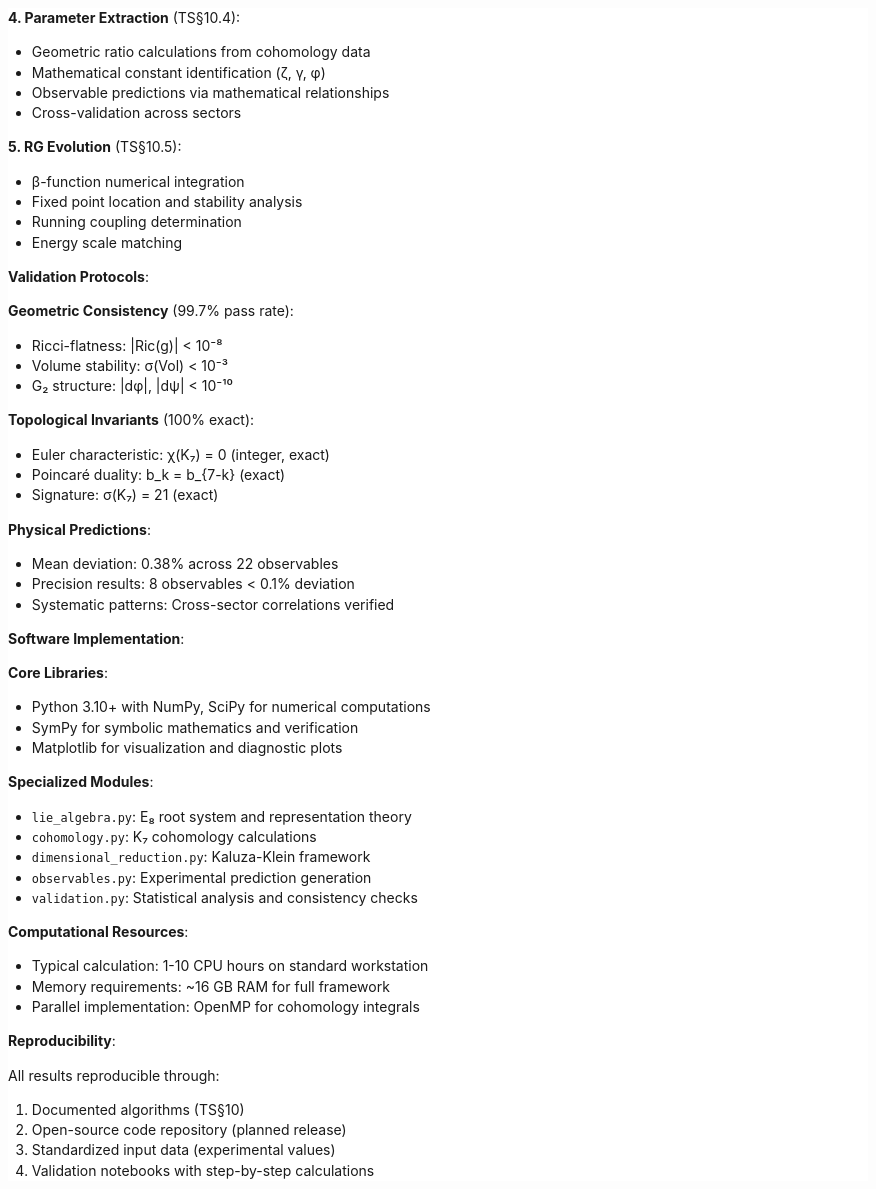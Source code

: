 **4. Parameter Extraction** (TS§10.4):
- Geometric ratio calculations from cohomology data
- Mathematical constant identification (ζ, γ, φ)
- Observable predictions via mathematical relationships
- Cross-validation across sectors

**5. RG Evolution** (TS§10.5):
- β-function numerical integration
- Fixed point location and stability analysis
- Running coupling determination
- Energy scale matching

**Validation Protocols**:

**Geometric Consistency** (99.7% pass rate):
- Ricci-flatness: |Ric(g)| < 10⁻⁸
- Volume stability: σ(Vol) < 10⁻³
- G₂ structure: |dφ|, |dψ| < 10⁻¹⁰

**Topological Invariants** (100% exact):
- Euler characteristic: χ(K₇) = 0 (integer, exact)
- Poincaré duality: b_k = b_{7-k} (exact)
- Signature: σ(K₇) = 21 (exact)

**Physical Predictions**:
- Mean deviation: 0.38% across 22 observables
- Precision results: 8 observables < 0.1% deviation
- Systematic patterns: Cross-sector correlations verified

**Software Implementation**:

**Core Libraries**:
- Python 3.10+ with NumPy, SciPy for numerical computations
- SymPy for symbolic mathematics and verification
- Matplotlib for visualization and diagnostic plots

**Specialized Modules**:
- `lie_algebra.py`: E₈ root system and representation theory
- `cohomology.py`: K₇ cohomology calculations
- `dimensional_reduction.py`: Kaluza-Klein framework
- `observables.py`: Experimental prediction generation
- `validation.py`: Statistical analysis and consistency checks

**Computational Resources**:
- Typical calculation: 1-10 CPU hours on standard workstation
- Memory requirements: ~16 GB RAM for full framework
- Parallel implementation: OpenMP for cohomology integrals

**Reproducibility**:

All results reproducible through:
1. Documented algorithms (TS§10)
2. Open-source code repository (planned release)
3. Standardized input data (experimental values)
4. Validation notebooks with step-by-step calculations
